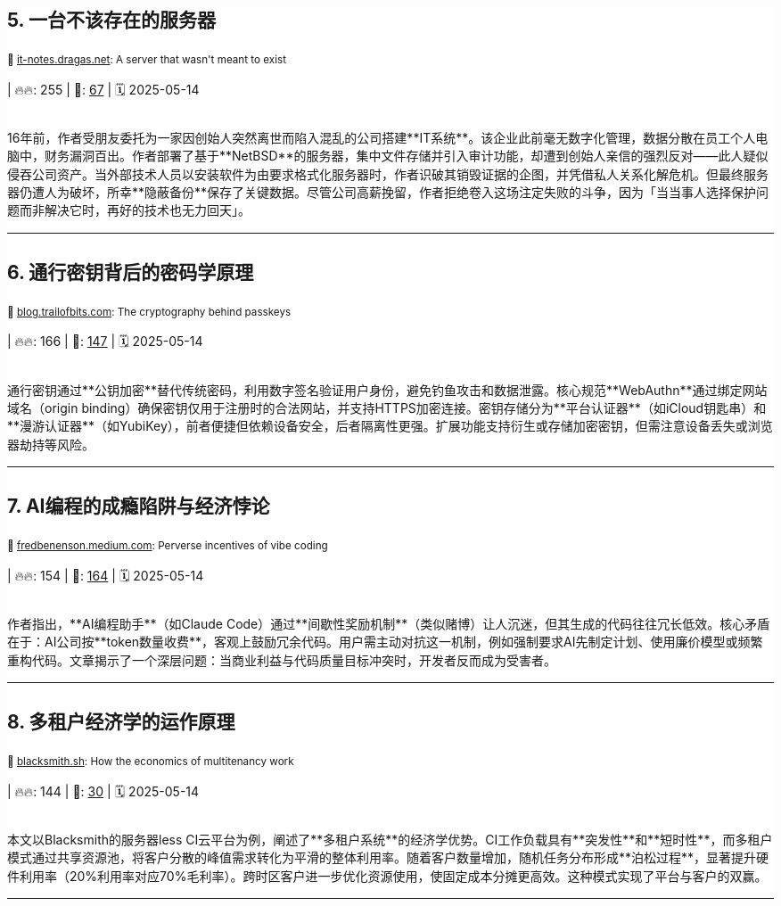 ## <a name="5"></a>5. 一台不该存在的服务器 
<small>🔗 [it-notes.dragas.net](https://it-notes.dragas.net/2025/05/13/the_server_that_wasnt_meant_to_exist/): A server that wasn't meant to exist</small>


| 🔥🔥: 255 \| 💬: [67](https://news.ycombinator.com/item?id=43985971) \| 🗓️ 2025-05-14


<br />
16年前，作者受朋友委托为一家因创始人突然离世而陷入混乱的公司搭建**IT系统**。该企业此前毫无数字化管理，数据分散在员工个人电脑中，财务漏洞百出。作者部署了基于**NetBSD**的服务器，集中文件存储并引入审计功能，却遭到创始人亲信的强烈反对——此人疑似侵吞公司资产。当外部技术人员以安装软件为由要求格式化服务器时，作者识破其销毁证据的企图，并凭借私人关系化解危机。但最终服务器仍遭人为破坏，所幸**隐蔽备份**保存了关键数据。尽管公司高薪挽留，作者拒绝卷入这场注定失败的斗争，因为「当当事人选择保护问题而非解决它时，再好的技术也无力回天」。

---

## <a name="6"></a>6. 通行密钥背后的密码学原理 
<small>🔗 [blog.trailofbits.com](https://blog.trailofbits.com/2025/05/14/the-cryptography-behind-passkeys/): The cryptography behind passkeys</small>


| 🔥🔥: 166 \| 💬: [147](https://news.ycombinator.com/item?id=43983159) \| 🗓️ 2025-05-14


<br />
通行密钥通过**公钥加密**替代传统密码，利用数字签名验证用户身份，避免钓鱼攻击和数据泄露。核心规范**WebAuthn**通过绑定网站域名（origin binding）确保密钥仅用于注册时的合法网站，并支持HTTPS加密连接。密钥存储分为**平台认证器**（如iCloud钥匙串）和**漫游认证器**（如YubiKey），前者便捷但依赖设备安全，后者隔离性更强。扩展功能支持衍生或存储加密密钥，但需注意设备丢失或浏览器劫持等风险。

---

## <a name="7"></a>7. AI编程的成瘾陷阱与经济悖论 
<small>🔗 [fredbenenson.medium.com](https://fredbenenson.medium.com/the-perverse-incentives-of-vibe-coding-23efbaf75aee): Perverse incentives of vibe coding</small>


| 🔥🔥: 154 \| 💬: [164](https://news.ycombinator.com/item?id=43988315) \| 🗓️ 2025-05-14


<br />
作者指出，**AI编程助手**（如Claude Code）通过**间歇性奖励机制**（类似赌博）让人沉迷，但其生成的代码往往冗长低效。核心矛盾在于：AI公司按**token数量收费**，客观上鼓励冗余代码。用户需主动对抗这一机制，例如强制要求AI先制定计划、使用廉价模型或频繁重构代码。文章揭示了一个深层问题：当商业利益与代码质量目标冲突时，开发者反而成为受害者。

---

## <a name="8"></a>8. 多租户经济学的运作原理 
<small>🔗 [blacksmith.sh](https://www.blacksmith.sh/blog/the-economics-of-operating-a-ci-cloud): How the economics of multitenancy work</small>


| 🔥🔥: 144 \| 💬: [30](https://news.ycombinator.com/item?id=43984097) \| 🗓️ 2025-05-14


<br />
本文以Blacksmith的服务器less CI云平台为例，阐述了**多租户系统**的经济学优势。CI工作负载具有**突发性**和**短时性**，而多租户模式通过共享资源池，将客户分散的峰值需求转化为平滑的整体利用率。随着客户数量增加，随机任务分布形成**泊松过程**，显著提升硬件利用率（20%利用率对应70%毛利率）。跨时区客户进一步优化资源使用，使固定成本分摊更高效。这种模式实现了平台与客户的双赢。

---